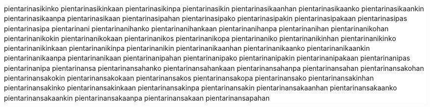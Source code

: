 pientarinasikinko
pientarinasikinkaan
pientarinasikinpa
pientarinasikin
pientarinasikaanhan
pientarinasikaanko
pientarinasikaankin
pientarinasikaanpa
pientarinasikaan
pientarinasipahan
pientarinasipako
pientarinasipakin
pientarinasipakaan
pientarinasipas
pientarinasipa
pientarinani
pientarinanihanko
pientarinanihankaan
pientarinanihanpa
pientarinanihan
pientarinanikohan
pientarinanikokin
pientarinanikokaan
pientarinanikos
pientarinanikopa
pientarinaniko
pientarinanikinhan
pientarinanikinko
pientarinanikinkaan
pientarinanikinpa
pientarinanikin
pientarinanikaanhan
pientarinanikaanko
pientarinanikaankin
pientarinanikaanpa
pientarinanikaan
pientarinanipahan
pientarinanipako
pientarinanipakin
pientarinanipakaan
pientarinanipas
pientarinanipa
pientarinansa
pientarinansahanko
pientarinansahankaan
pientarinansahanpa
pientarinansahan
pientarinansakohan
pientarinansakokin
pientarinansakokaan
pientarinansakos
pientarinansakopa
pientarinansako
pientarinansakinhan
pientarinansakinko
pientarinansakinkaan
pientarinansakinpa
pientarinansakin
pientarinansakaanhan
pientarinansakaanko
pientarinansakaankin
pientarinansakaanpa
pientarinansakaan
pientarinansapahan